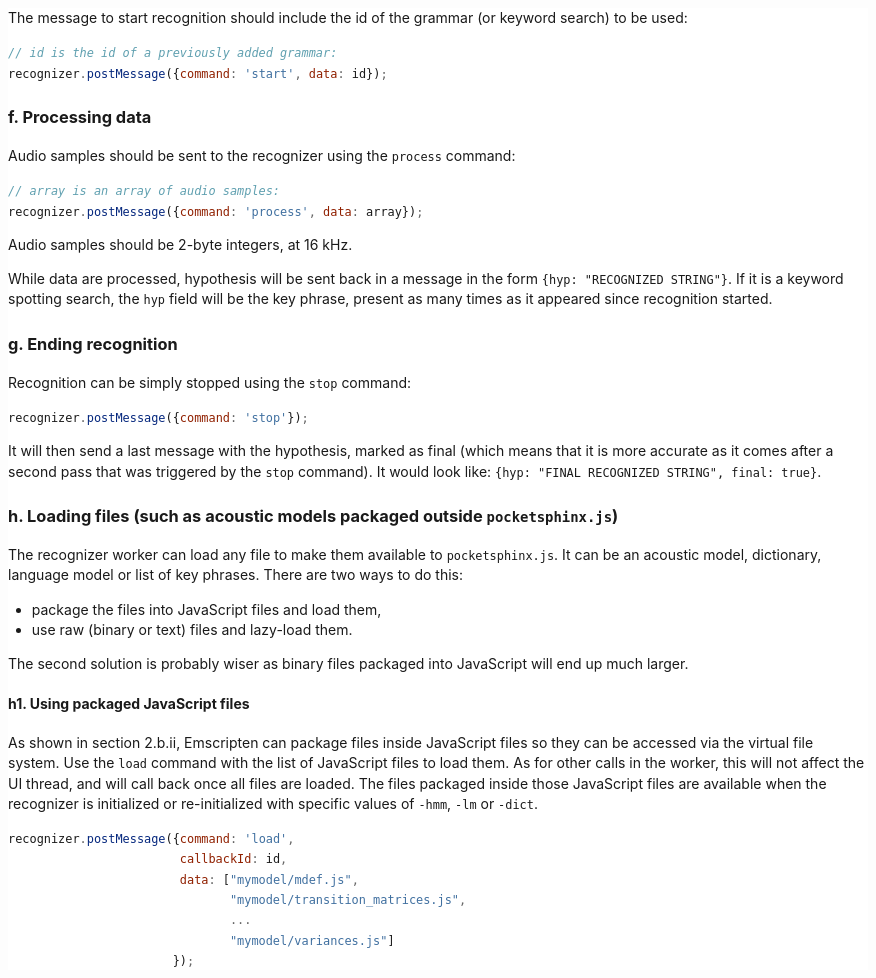 The message to start recognition should include the id of the grammar (or keyword search) to be used:

```javascript
// id is the id of a previously added grammar:
recognizer.postMessage({command: 'start', data: id});
```

### f. Processing data

Audio samples should be sent to the recognizer using the `process` command:

```javascript
// array is an array of audio samples:
recognizer.postMessage({command: 'process', data: array});
```
Audio samples should be 2-byte integers, at 16 kHz.

While data are processed, hypothesis will be sent back in a message in the form `{hyp: "RECOGNIZED STRING"}`. If it is a keyword spotting search, the `hyp` field will be the key phrase, present as many times as it appeared since recognition started.

### g. Ending recognition

Recognition can be simply stopped using the `stop` command:

```javascript
recognizer.postMessage({command: 'stop'});
```

It will then send a last message with the hypothesis, marked as final (which means that it is more accurate as it comes after a second pass that was triggered by the `stop` command). It would look like: `{hyp: "FINAL RECOGNIZED STRING", final: true}`.

### h. Loading files (such as acoustic models packaged outside `pocketsphinx.js`)

The recognizer worker can load any file to make them available to `pocketsphinx.js`. It can be an acoustic model, dictionary, language model or list of key phrases. There are two ways to do this:

* package the files into JavaScript files and load them,
* use raw (binary or text) files and lazy-load them.

The second solution is probably wiser as binary files packaged into JavaScript will end up much larger.

#### h1. Using packaged JavaScript files

As shown in section 2.b.ii, Emscripten can package files inside JavaScript files so they can be accessed via the virtual file system. Use the `load` command with the list of JavaScript files to load them. As for other calls in the worker, this will not affect the UI thread, and will call back once all files are loaded. The files packaged inside those JavaScript files are available when the recognizer is initialized or re-initialized with specific values of `-hmm`, `-lm` or `-dict`.

```javascript
recognizer.postMessage({command: 'load',
                        callbackId: id,
                        data: ["mymodel/mdef.js",
                               "mymodel/transition_matrices.js",
                               ...
                               "mymodel/variances.js"]
                       });
```
